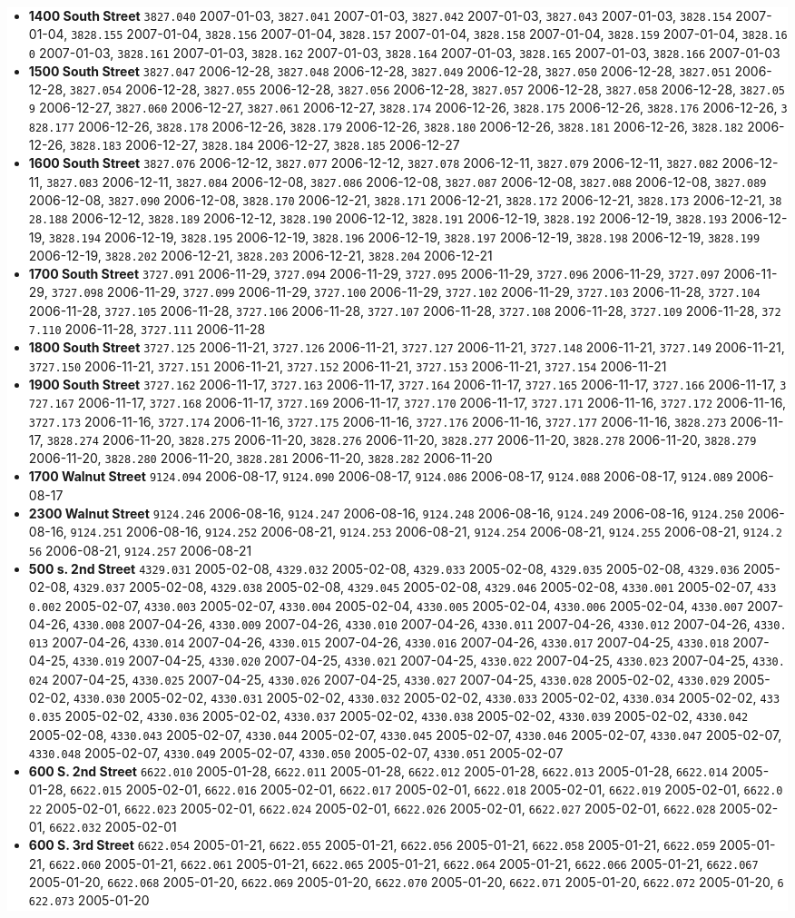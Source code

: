 - **1400 South Street** `3827.040` 2007-01-03, `3827.041` 2007-01-03, `3827.042` 2007-01-03, `3827.043` 2007-01-03, `3828.154` 2007-01-04, `3828.155` 2007-01-04, `3828.156` 2007-01-04, `3828.157` 2007-01-04, `3828.158` 2007-01-04, `3828.159` 2007-01-04, `3828.160` 2007-01-03, `3828.161` 2007-01-03, `3828.162` 2007-01-03, `3828.164` 2007-01-03, `3828.165` 2007-01-03, `3828.166` 2007-01-03
- **1500 South Street** `3827.047` 2006-12-28, `3827.048` 2006-12-28, `3827.049` 2006-12-28, `3827.050` 2006-12-28, `3827.051` 2006-12-28, `3827.054` 2006-12-28, `3827.055` 2006-12-28, `3827.056` 2006-12-28, `3827.057` 2006-12-28, `3827.058` 2006-12-28, `3827.059` 2006-12-27, `3827.060` 2006-12-27, `3827.061` 2006-12-27, `3828.174` 2006-12-26, `3828.175` 2006-12-26, `3828.176` 2006-12-26, `3828.177` 2006-12-26, `3828.178` 2006-12-26, `3828.179` 2006-12-26, `3828.180` 2006-12-26, `3828.181` 2006-12-26, `3828.182` 2006-12-26, `3828.183` 2006-12-27, `3828.184` 2006-12-27, `3828.185` 2006-12-27
- **1600 South Street** `3827.076` 2006-12-12, `3827.077` 2006-12-12, `3827.078` 2006-12-11, `3827.079` 2006-12-11, `3827.082` 2006-12-11, `3827.083` 2006-12-11, `3827.084` 2006-12-08, `3827.086` 2006-12-08, `3827.087` 2006-12-08, `3827.088` 2006-12-08, `3827.089` 2006-12-08, `3827.090` 2006-12-08, `3828.170` 2006-12-21, `3828.171` 2006-12-21, `3828.172` 2006-12-21, `3828.173` 2006-12-21, `3828.188` 2006-12-12, `3828.189` 2006-12-12, `3828.190` 2006-12-12, `3828.191` 2006-12-19, `3828.192` 2006-12-19, `3828.193` 2006-12-19, `3828.194` 2006-12-19, `3828.195` 2006-12-19, `3828.196` 2006-12-19, `3828.197` 2006-12-19, `3828.198` 2006-12-19, `3828.199` 2006-12-19, `3828.202` 2006-12-21, `3828.203` 2006-12-21, `3828.204` 2006-12-21
- **1700 South Street** `3727.091` 2006-11-29, `3727.094` 2006-11-29, `3727.095` 2006-11-29, `3727.096` 2006-11-29, `3727.097` 2006-11-29, `3727.098` 2006-11-29, `3727.099` 2006-11-29, `3727.100` 2006-11-29, `3727.102` 2006-11-29, `3727.103` 2006-11-28, `3727.104` 2006-11-28, `3727.105` 2006-11-28, `3727.106` 2006-11-28, `3727.107` 2006-11-28, `3727.108` 2006-11-28, `3727.109` 2006-11-28, `3727.110` 2006-11-28, `3727.111` 2006-11-28
- **1800 South Street** `3727.125` 2006-11-21, `3727.126` 2006-11-21, `3727.127` 2006-11-21, `3727.148` 2006-11-21, `3727.149` 2006-11-21, `3727.150` 2006-11-21, `3727.151` 2006-11-21, `3727.152` 2006-11-21, `3727.153` 2006-11-21, `3727.154` 2006-11-21
- **1900 South Street** `3727.162` 2006-11-17, `3727.163` 2006-11-17, `3727.164` 2006-11-17, `3727.165` 2006-11-17, `3727.166` 2006-11-17, `3727.167` 2006-11-17, `3727.168` 2006-11-17, `3727.169` 2006-11-17, `3727.170` 2006-11-17, `3727.171` 2006-11-16, `3727.172` 2006-11-16, `3727.173` 2006-11-16, `3727.174` 2006-11-16, `3727.175` 2006-11-16, `3727.176` 2006-11-16, `3727.177` 2006-11-16, `3828.273` 2006-11-17, `3828.274` 2006-11-20, `3828.275` 2006-11-20, `3828.276` 2006-11-20, `3828.277` 2006-11-20, `3828.278` 2006-11-20, `3828.279` 2006-11-20, `3828.280` 2006-11-20, `3828.281` 2006-11-20, `3828.282` 2006-11-20
- **1700 Walnut Street** `9124.094` 2006-08-17, `9124.090` 2006-08-17, `9124.086` 2006-08-17, `9124.088` 2006-08-17, `9124.089` 2006-08-17
- **2300 Walnut Street** `9124.246` 2006-08-16, `9124.247` 2006-08-16, `9124.248` 2006-08-16, `9124.249` 2006-08-16, `9124.250` 2006-08-16, `9124.251` 2006-08-16, `9124.252` 2006-08-21, `9124.253` 2006-08-21, `9124.254` 2006-08-21, `9124.255` 2006-08-21, `9124.256` 2006-08-21, `9124.257` 2006-08-21
- **500 s. 2nd Street** `4329.031` 2005-02-08, `4329.032` 2005-02-08, `4329.033` 2005-02-08, `4329.035` 2005-02-08, `4329.036` 2005-02-08, `4329.037` 2005-02-08, `4329.038` 2005-02-08, `4329.045` 2005-02-08, `4329.046` 2005-02-08, `4330.001` 2005-02-07, `4330.002` 2005-02-07, `4330.003` 2005-02-07, `4330.004` 2005-02-04, `4330.005` 2005-02-04, `4330.006` 2005-02-04, `4330.007` 2007-04-26, `4330.008` 2007-04-26, `4330.009` 2007-04-26, `4330.010` 2007-04-26, `4330.011` 2007-04-26, `4330.012` 2007-04-26, `4330.013` 2007-04-26, `4330.014` 2007-04-26, `4330.015` 2007-04-26, `4330.016` 2007-04-26, `4330.017` 2007-04-25, `4330.018` 2007-04-25, `4330.019` 2007-04-25, `4330.020` 2007-04-25, `4330.021` 2007-04-25, `4330.022` 2007-04-25, `4330.023` 2007-04-25, `4330.024` 2007-04-25, `4330.025` 2007-04-25, `4330.026` 2007-04-25, `4330.027` 2007-04-25, `4330.028` 2005-02-02, `4330.029` 2005-02-02, `4330.030` 2005-02-02, `4330.031` 2005-02-02, `4330.032` 2005-02-02, `4330.033` 2005-02-02, `4330.034` 2005-02-02, `4330.035` 2005-02-02, `4330.036` 2005-02-02, `4330.037` 2005-02-02, `4330.038` 2005-02-02, `4330.039` 2005-02-02, `4330.042` 2005-02-08, `4330.043` 2005-02-07, `4330.044` 2005-02-07, `4330.045` 2005-02-07, `4330.046` 2005-02-07, `4330.047` 2005-02-07, `4330.048` 2005-02-07, `4330.049` 2005-02-07, `4330.050` 2005-02-07, `4330.051` 2005-02-07
- **600 S. 2nd Street** `6622.010` 2005-01-28, `6622.011` 2005-01-28, `6622.012` 2005-01-28, `6622.013` 2005-01-28, `6622.014` 2005-01-28, `6622.015` 2005-02-01, `6622.016` 2005-02-01, `6622.017` 2005-02-01, `6622.018` 2005-02-01, `6622.019` 2005-02-01, `6622.022` 2005-02-01, `6622.023` 2005-02-01, `6622.024` 2005-02-01, `6622.026` 2005-02-01, `6622.027` 2005-02-01, `6622.028` 2005-02-01, `6622.032` 2005-02-01
- **600 S. 3rd Street** `6622.054` 2005-01-21, `6622.055` 2005-01-21, `6622.056` 2005-01-21, `6622.058` 2005-01-21, `6622.059` 2005-01-21, `6622.060` 2005-01-21, `6622.061` 2005-01-21, `6622.065` 2005-01-21, `6622.064` 2005-01-21, `6622.066` 2005-01-21, `6622.067` 2005-01-20, `6622.068` 2005-01-20, `6622.069` 2005-01-20, `6622.070` 2005-01-20, `6622.071` 2005-01-20, `6622.072` 2005-01-20, `6622.073` 2005-01-20